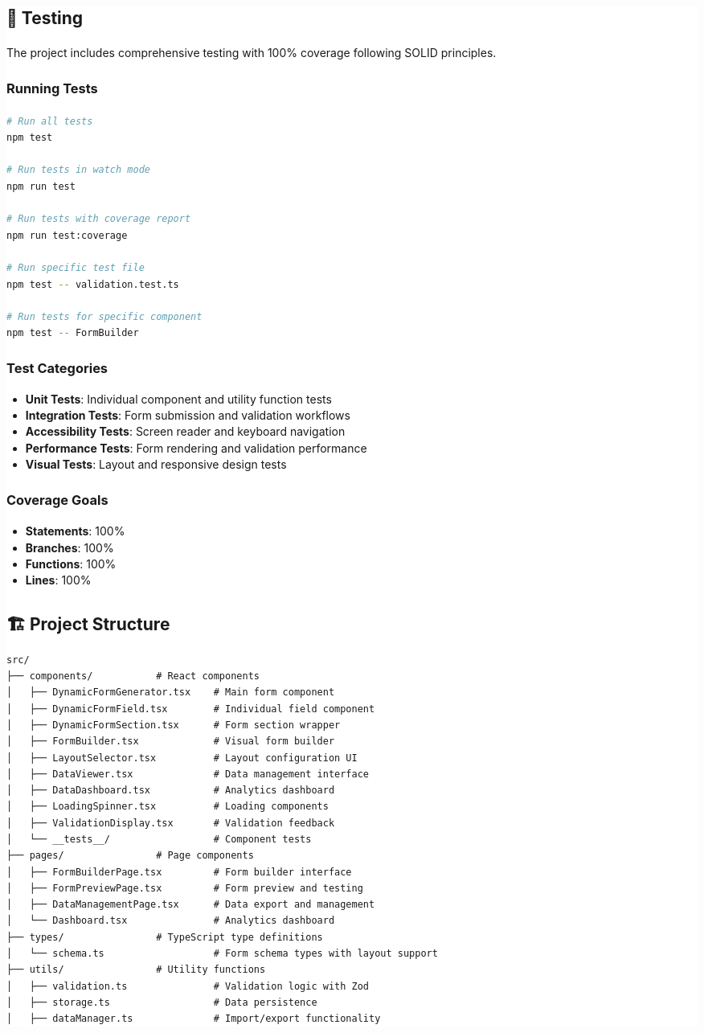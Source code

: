 ## 🧪 Testing

The project includes comprehensive testing with 100% coverage following SOLID principles.

### Running Tests

```bash
# Run all tests
npm test

# Run tests in watch mode
npm run test

# Run tests with coverage report
npm run test:coverage

# Run specific test file
npm test -- validation.test.ts

# Run tests for specific component
npm test -- FormBuilder
```

### Test Categories

- **Unit Tests**: Individual component and utility function tests
- **Integration Tests**: Form submission and validation workflows
- **Accessibility Tests**: Screen reader and keyboard navigation
- **Performance Tests**: Form rendering and validation performance
- **Visual Tests**: Layout and responsive design tests

### Coverage Goals

- **Statements**: 100%
- **Branches**: 100%
- **Functions**: 100%
- **Lines**: 100%

## 🏗️ Project Structure

```
src/
├── components/           # React components
│   ├── DynamicFormGenerator.tsx    # Main form component
│   ├── DynamicFormField.tsx        # Individual field component
│   ├── DynamicFormSection.tsx      # Form section wrapper
│   ├── FormBuilder.tsx             # Visual form builder
│   ├── LayoutSelector.tsx          # Layout configuration UI
│   ├── DataViewer.tsx              # Data management interface
│   ├── DataDashboard.tsx           # Analytics dashboard
│   ├── LoadingSpinner.tsx          # Loading components
│   ├── ValidationDisplay.tsx       # Validation feedback
│   └── __tests__/                  # Component tests
├── pages/                # Page components
│   ├── FormBuilderPage.tsx         # Form builder interface
│   ├── FormPreviewPage.tsx         # Form preview and testing
│   ├── DataManagementPage.tsx      # Data export and management
│   └── Dashboard.tsx               # Analytics dashboard
├── types/                # TypeScript type definitions
│   └── schema.ts                   # Form schema types with layout support
├── utils/                # Utility functions
│   ├── validation.ts               # Validation logic with Zod
│   ├── storage.ts                  # Data persistence
│   ├── dataManager.ts              # Import/export functionality
```